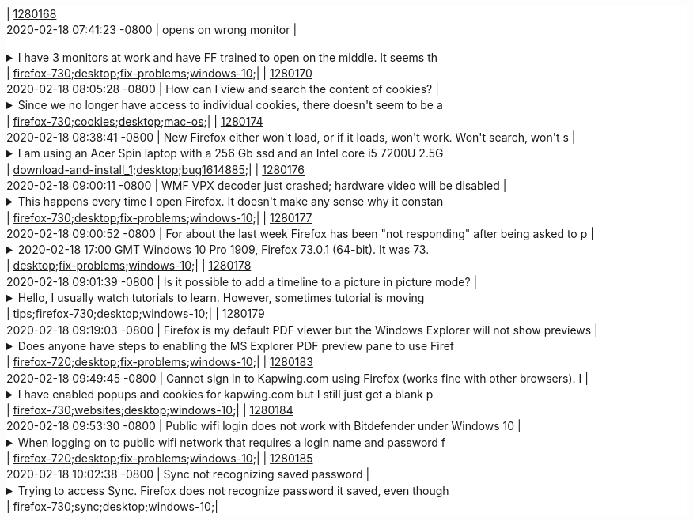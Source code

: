 | [1280168](https://support.mozilla.org/questions/1280168)<br>2020-02-18 07:41:23 -0800 | opens on wrong monitor |<details><summary>I have 3 monitors at work and have FF trained to open on the middle. It seems th</summary></details> | [firefox-730](https://support.mozilla.org/en-US/questions/firefox?tagged=firefox-730);[desktop](https://support.mozilla.org/en-US/questions/firefox?tagged=desktop);[fix-problems](https://support.mozilla.org/en-US/questions/firefox?tagged=fix-problems);[windows-10](https://support.mozilla.org/en-US/questions/firefox?tagged=windows-10);|
| [1280170](https://support.mozilla.org/questions/1280170)<br>2020-02-18 08:05:28 -0800 | How can I view and search the content of cookies? |<details><summary>Since we no longer have access to individual cookies, there doesn't seem to be a</summary></details> | [firefox-730](https://support.mozilla.org/en-US/questions/firefox?tagged=firefox-730);[cookies](https://support.mozilla.org/en-US/questions/firefox?tagged=cookies);[desktop](https://support.mozilla.org/en-US/questions/firefox?tagged=desktop);[mac-os](https://support.mozilla.org/en-US/questions/firefox?tagged=mac-os);|
| [1280174](https://support.mozilla.org/questions/1280174)<br>2020-02-18 08:38:41 -0800 | New Firefox either won't load, or if it loads, won't work. Won't search, won't s |<details><summary>I am using an Acer Spin laptop with a 256 Gb ssd and an Intel core i5 7200U 2.5G</summary></details> | [download-and-install_1](https://support.mozilla.org/en-US/questions/firefox?tagged=download-and-install_1);[desktop](https://support.mozilla.org/en-US/questions/firefox?tagged=desktop);[bug1614885](https://support.mozilla.org/en-US/questions/firefox?tagged=bug1614885);|
| [1280176](https://support.mozilla.org/questions/1280176)<br>2020-02-18 09:00:11 -0800 | WMF VPX decoder just crashed; hardware video will be disabled |<details><summary>This happens every time I open Firefox. It doesn't make any sense why it constan</summary></details> | [firefox-730](https://support.mozilla.org/en-US/questions/firefox?tagged=firefox-730);[desktop](https://support.mozilla.org/en-US/questions/firefox?tagged=desktop);[fix-problems](https://support.mozilla.org/en-US/questions/firefox?tagged=fix-problems);[windows-10](https://support.mozilla.org/en-US/questions/firefox?tagged=windows-10);|
| [1280177](https://support.mozilla.org/questions/1280177)<br>2020-02-18 09:00:52 -0800 | For about the last week Firefox has been "not responding" after being asked to p |<details><summary>2020-02-18 17:00 GMT  Windows 10 Pro 1909,  Firefox 73.0.1 (64-bit).  It was 73.</summary></details> | [desktop](https://support.mozilla.org/en-US/questions/firefox?tagged=desktop);[fix-problems](https://support.mozilla.org/en-US/questions/firefox?tagged=fix-problems);[windows-10](https://support.mozilla.org/en-US/questions/firefox?tagged=windows-10);|
| [1280178](https://support.mozilla.org/questions/1280178)<br>2020-02-18 09:01:39 -0800 | Is it possible to add a timeline to a picture in picture mode? |<details><summary>Hello, I usually watch tutorials to learn. However, sometimes tutorial is moving</summary></details> | [tips](https://support.mozilla.org/en-US/questions/firefox?tagged=tips);[firefox-730](https://support.mozilla.org/en-US/questions/firefox?tagged=firefox-730);[desktop](https://support.mozilla.org/en-US/questions/firefox?tagged=desktop);[windows-10](https://support.mozilla.org/en-US/questions/firefox?tagged=windows-10);|
| [1280179](https://support.mozilla.org/questions/1280179)<br>2020-02-18 09:19:03 -0800 | Firefox is my default PDF viewer but the Windows Explorer will not show previews |<details><summary>Does anyone have steps to enabling the MS Explorer PDF preview pane to use Firef</summary></details> | [firefox-720](https://support.mozilla.org/en-US/questions/firefox?tagged=firefox-720);[desktop](https://support.mozilla.org/en-US/questions/firefox?tagged=desktop);[fix-problems](https://support.mozilla.org/en-US/questions/firefox?tagged=fix-problems);[windows-10](https://support.mozilla.org/en-US/questions/firefox?tagged=windows-10);|
| [1280183](https://support.mozilla.org/questions/1280183)<br>2020-02-18 09:49:45 -0800 | Cannot sign in to Kapwing.com using Firefox (works fine with other browsers). I  |<details><summary>I have enabled popups and cookies for kapwing.com but I still just get a blank p</summary></details> | [firefox-730](https://support.mozilla.org/en-US/questions/firefox?tagged=firefox-730);[websites](https://support.mozilla.org/en-US/questions/firefox?tagged=websites);[desktop](https://support.mozilla.org/en-US/questions/firefox?tagged=desktop);[windows-10](https://support.mozilla.org/en-US/questions/firefox?tagged=windows-10);|
| [1280184](https://support.mozilla.org/questions/1280184)<br>2020-02-18 09:53:30 -0800 | Public wifi login does not work with Bitdefender under Windows 10 |<details><summary>When logging on to public wifi network that requires a login name and password f</summary></details> | [firefox-720](https://support.mozilla.org/en-US/questions/firefox?tagged=firefox-720);[desktop](https://support.mozilla.org/en-US/questions/firefox?tagged=desktop);[fix-problems](https://support.mozilla.org/en-US/questions/firefox?tagged=fix-problems);[windows-10](https://support.mozilla.org/en-US/questions/firefox?tagged=windows-10);|
| [1280185](https://support.mozilla.org/questions/1280185)<br>2020-02-18 10:02:38 -0800 | Sync not recognizing saved password |<details><summary>Trying to access Sync. Firefox does not recognize password it saved, even though</summary></details> | [firefox-730](https://support.mozilla.org/en-US/questions/firefox?tagged=firefox-730);[sync](https://support.mozilla.org/en-US/questions/firefox?tagged=sync);[desktop](https://support.mozilla.org/en-US/questions/firefox?tagged=desktop);[windows-10](https://support.mozilla.org/en-US/questions/firefox?tagged=windows-10);|